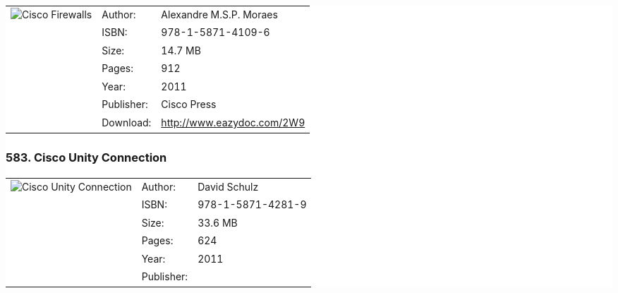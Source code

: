 <table>
    <tr>
        <td rowspan="7">
            <img alt="Cisco Firewalls" src="http://it-ebooks.info/images/ebooks/11/cisco_firewalls.jpg">
        </td>
        <td>Author:</td>
        <td>Alexandre M.S.P. Moraes</td>
    </tr>
    <tr>
        <td>ISBN:</td>
        <td>978-1-5871-4109-6</td>
    </tr>
    <tr>
        <td>Size:</td>
        <td>14.7 MB</td>
    </tr>
    <tr>
        <td>Pages:</td>
        <td>912</td>
    </tr>
    <tr>
        <td>Year:</td>
        <td>2011</td>
    </tr>
    <tr>
        <td>Publisher:</td>
        <td>Cisco Press</td>
    </tr>
    <tr>
        <td>Download:</td>
        <td><a title="Download Cisco Firewalls pdf" href="http://www.eazydoc.com/2W9">http://www.eazydoc.com/2W9</a></td>
    </tr>
</table>

### 583. Cisco Unity Connection

<table>
    <tr>
        <td rowspan="7">
            <img alt="Cisco Unity Connection" src="http://it-ebooks.info/images/ebooks/11/cisco_unity_connection.jpg">
        </td>
        <td>Author:</td>
        <td>David Schulz</td>
    </tr>
    <tr>
        <td>ISBN:</td>
        <td>978-1-5871-4281-9</td>
    </tr>
    <tr>
        <td>Size:</td>
        <td>33.6 MB</td>
    </tr>
    <tr>
        <td>Pages:</td>
        <td>624</td>
    </tr>
    <tr>
        <td>Year:</td>
        <td>2011</td>
    </tr>
    <tr>
        <td>Publisher:</td>